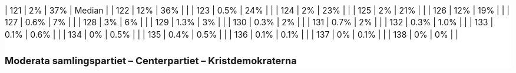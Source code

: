 | 121 | 2% | 37% | Median |
| 122 | 12% | 36% |  |
| 123 | 0.5% | 24% |  |
| 124 | 2% | 23% |  |
| 125 | 2% | 21% |  |
| 126 | 12% | 19% |  |
| 127 | 0.6% | 7% |  |
| 128 | 3% | 6% |  |
| 129 | 1.3% | 3% |  |
| 130 | 0.3% | 2% |  |
| 131 | 0.7% | 2% |  |
| 132 | 0.3% | 1.0% |  |
| 133 | 0.1% | 0.6% |  |
| 134 | 0% | 0.5% |  |
| 135 | 0.4% | 0.5% |  |
| 136 | 0.1% | 0.1% |  |
| 137 | 0% | 0.1% |  |
| 138 | 0% | 0% |  |

### Moderata samlingspartiet – Centerpartiet – Kristdemokraterna
